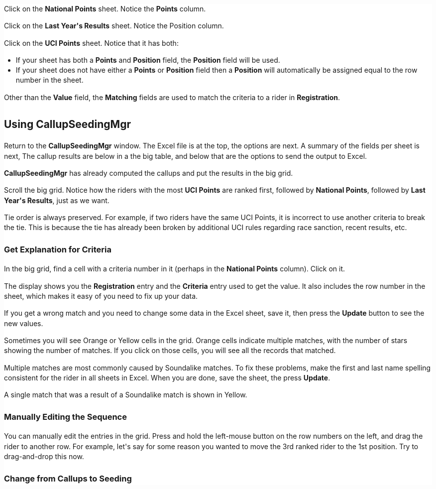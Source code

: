 Click on the __National Points__ sheet.  Notice the __Points__ column.

Click on the __Last Year's Results__ sheet.  Notice the Position column.

Click on the __UCI Points__ sheet.  Notice that it has both:

* If your sheet has both a __Points__ and __Position__ field, the __Position__ field will be used.
* If your sheet does not have either a __Points__ or __Position__ field then a __Position__ will automatically be assigned equal to the row number in the sheet.

Other than the __Value__ field, the __Matching__ fields are used to match the criteria to a rider in __Registration__.

## Using CallupSeedingMgr

Return to the __CallupSeedingMgr__ window.  The Excel file is at the top, the options are next.  A summary of the fields per sheet is next,  The callup results are below in a the big table, and below that are the options to send the output to Excel.

__CallupSeedingMgr__ has already computed the callups and put the results in the big grid.

Scroll the big grid.  Notice how the riders with the most __UCI Points__ are ranked first, followed by __National Points__, followed by __Last Year's Results__, just as we want.

Tie order is always preserved.  For example, if two riders have the same UCI Points, it is incorrect to use another criteria to break the tie.  This is because the tie has already been broken by additional UCI rules regarding race sanction, recent results, etc.

### Get Explanation for Criteria

In the big grid, find a cell with a criteria number in it (perhaps in the __National Points__ column).  Click on it.

The display shows you the __Registration__ entry and the __Criteria__ entry used to get the value.
It also includes the row number in the sheet, which makes it easy of you need to fix up your data.

If you get a wrong match and you need to change some data in the Excel sheet, save it, then press the __Update__ button to see the new values.

Sometimes you will see Orange or Yellow cells in the grid.  Orange cells indicate multiple matches, with the number of stars showing the number of matches.  If you click on those cells, you will see all the records that matched.

Multiple matches are most commonly caused by Soundalike matches.  To fix these problems, make the first and last name spelling consistent for the rider in all sheets in Excel.  When you are done, save the sheet, the press __Update__.

A single match that was a result of a Soundalike match is shown in Yellow.  

### Manually Editing the Sequence

You can manually edit the entries in the grid.  Press and hold the left-mouse button on the row numbers on the left, and drag the rider to another row.  For example, let's say for some reason you wanted to move the 3rd ranked rider to the 1st position.  Try to drag-and-drop this now.

### Change from Callups to Seeding
